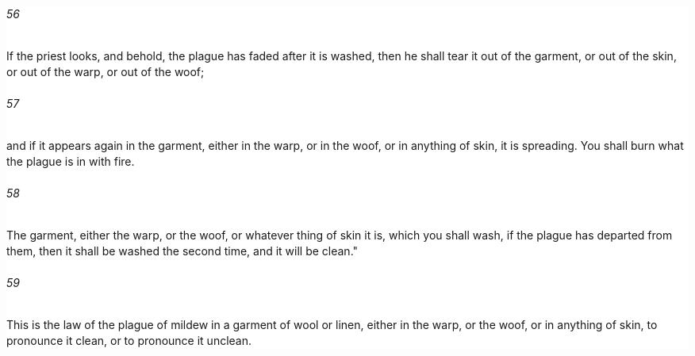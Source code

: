 

###### 56 

If the priest looks, and behold, the plague has faded after it is washed, then he shall tear it out of the garment, or out of the skin, or out of the warp, or out of the woof; 



###### 57 

and if it appears again in the garment, either in the warp, or in the woof, or in anything of skin, it is spreading. You shall burn what the plague is in with fire. 



###### 58 

The garment, either the warp, or the woof, or whatever thing of skin it is, which you shall wash, if the plague has departed from them, then it shall be washed the second time, and it will be clean." 



###### 59 

This is the law of the plague of mildew in a garment of wool or linen, either in the warp, or the woof, or in anything of skin, to pronounce it clean, or to pronounce it unclean.
